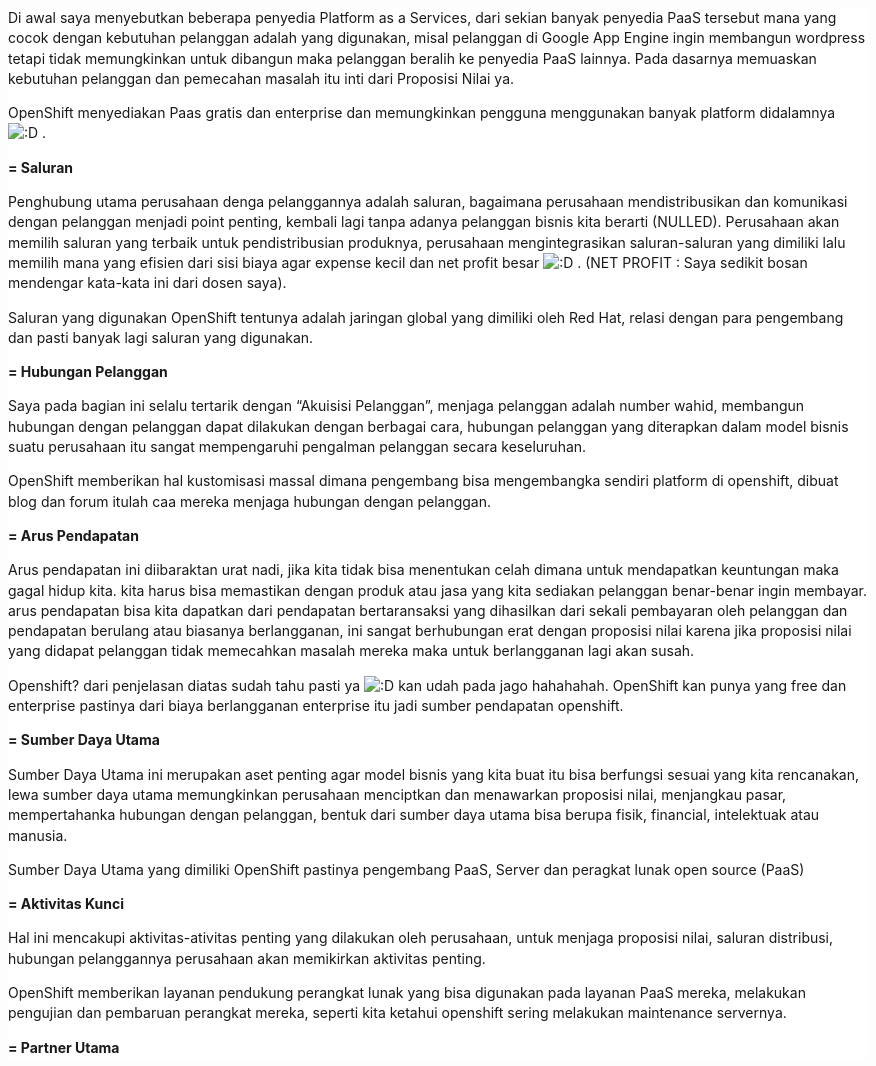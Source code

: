 Di awal saya menyebutkan beberapa penyedia Platform as a Services, dari sekian banyak penyedia PaaS tersebut mana yang cocok dengan kebutuhan pelanggan adalah yang digunakan, misal pelanggan di Google App Engine ingin membangun wordpress tetapi tidak memungkinkan untuk dibangun maka pelanggan beralih ke penyedia PaaS lainnya. Pada dasarnya memuaskan kebutuhan pelanggan dan pemecahan masalah itu inti dari Proposisi Nilai ya.

OpenShift menyediakan Paas gratis dan enterprise dan memungkinkan pengguna menggunakan banyak platform didalamnya <img src="https://oonlab.com/wp-includes/images/smilies/icon_biggrin.gif" alt=":D" class="wp-smiley" /> .

**= Saluran**

Penghubung utama perusahaan denga pelanggannya adalah saluran, bagaimana perusahaan mendistribusikan dan komunikasi dengan pelanggan menjadi point penting, kembali lagi tanpa adanya pelanggan bisnis kita berarti (NULLED). Perusahaan akan memilih saluran yang terbaik untuk pendistribusian produknya, perusahaan mengintegrasikan saluran-saluran yang dimiliki lalu memilih mana yang efisien dari sisi biaya agar expense kecil dan net profit besar <img src="https://oonlab.com/wp-includes/images/smilies/icon_biggrin.gif" alt=":D" class="wp-smiley" /> . (NET PROFIT : Saya sedikit bosan mendengar kata-kata ini dari dosen saya).

Saluran yang digunakan OpenShift tentunya adalah jaringan global yang dimiliki oleh Red Hat, relasi dengan para pengembang dan pasti banyak lagi saluran yang digunakan.

**= Hubungan Pelanggan**

Saya pada bagian ini selalu tertarik dengan &#8220;Akuisisi Pelanggan&#8221;, menjaga pelanggan adalah number wahid, membangun hubungan dengan pelanggan dapat dilakukan dengan berbagai cara, hubungan pelanggan yang diterapkan dalam model bisnis suatu perusahaan itu sangat mempengaruhi pengalman pelanggan secara keseluruhan.

OpenShift memberikan hal kustomisasi massal dimana pengembang bisa mengembangka sendiri platform di openshift, dibuat blog dan forum itulah caa mereka menjaga hubungan dengan pelanggan.

**= Arus Pendapatan**

Arus pendapatan ini diibaraktan urat nadi, jika kita tidak bisa menentukan celah dimana untuk mendapatkan keuntungan maka gagal hidup kita. kita harus bisa memastikan dengan produk atau jasa yang kita sediakan pelanggan benar-benar ingin membayar. arus pendapatan bisa kita dapatkan dari pendapatan bertaransaksi yang dihasilkan dari sekali pembayaran oleh pelanggan dan pendapatan berulang atau biasanya berlangganan, ini sangat berhubungan erat dengan proposisi nilai karena jika proposisi nilai yang didapat pelanggan tidak memecahkan masalah mereka maka untuk berlangganan lagi akan susah.

Openshift? dari penjelasan diatas sudah tahu pasti ya <img src="https://oonlab.com/wp-includes/images/smilies/icon_biggrin.gif" alt=":D" class="wp-smiley" /> kan udah pada jago hahahahah. OpenShift kan punya yang free dan enterprise pastinya dari biaya berlangganan enterprise itu jadi sumber pendapatan openshift.

**= Sumber Daya Utama**

Sumber Daya Utama ini merupakan aset penting agar model bisnis yang kita buat itu bisa berfungsi sesuai yang kita rencanakan, lewa sumber daya utama memungkinkan perusahaan menciptkan dan menawarkan proposisi nilai, menjangkau pasar, mempertahanka hubungan dengan pelanggan, bentuk dari sumber daya utama bisa berupa fisik, financial, intelektuak atau manusia.

Sumber Daya Utama yang dimiliki OpenShift pastinya pengembang PaaS, Server dan peragkat lunak open source (PaaS)

**= Aktivitas Kunci**

Hal ini mencakupi aktivitas-ativitas penting yang dilakukan oleh perusahaan, untuk menjaga proposisi nilai, saluran distribusi, hubungan pelanggannya perusahaan akan memikirkan aktivitas penting.

OpenShift memberikan layanan pendukung perangkat lunak yang bisa digunakan pada layanan PaaS mereka, melakukan pengujian dan pembaruan perangkat mereka, seperti kita ketahui openshift sering melakukan maintenance servernya.

**= Partner Utama**
